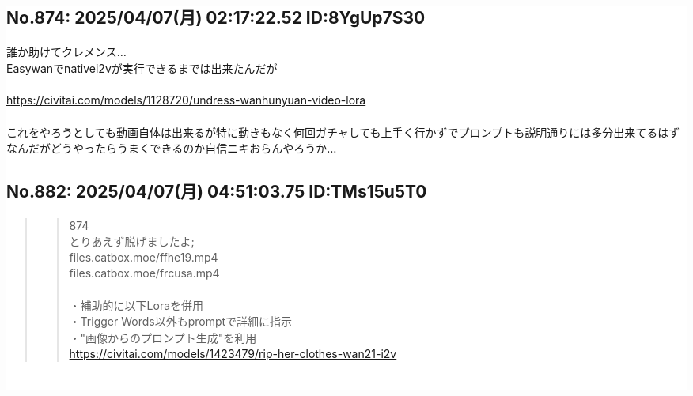## No.874:	2025/04/07(月) 02:17:22.52 ID:8YgUp7S30
 誰か助けてクレメンス… <br> Easywanでnativei2vが実行できるまでは出来たんだが <br>  <br> <a href='https://civitai.com/models/1128720/undress-wanhunyuan-video-lora'>https://civitai.com/models/1128720/undress-wanhunyuan-video-lora</a> <br>  <br> これをやろうとしても動画自体は出来るが特に動きもなく何回ガチャしても上手く行かずでプロンプトも説明通りには多分出来てるはずなんだがどうやったらうまくできるのか自信ニキおらんやろうか… 
<br>

## No.882:	2025/04/07(月) 04:51:03.75 ID:TMs15u5T0
 >>874 <br> とりあえず脱げましたよ; <br> files.catbox.moe/ffhe19.mp4 <br> files.catbox.moe/frcusa.mp4 <br>  <br> ・補助的に以下Loraを併用 <br> ・Trigger Words以外もpromptで詳細に指示 <br> ・&quot;画像からのプロンプト生成&quot;を利用 <br> <a href='https://civitai.com/models/1423479/rip-her-clothes-wan21-i2v'>https://civitai.com/models/1423479/rip-her-clothes-wan21-i2v</a> 
<br>

